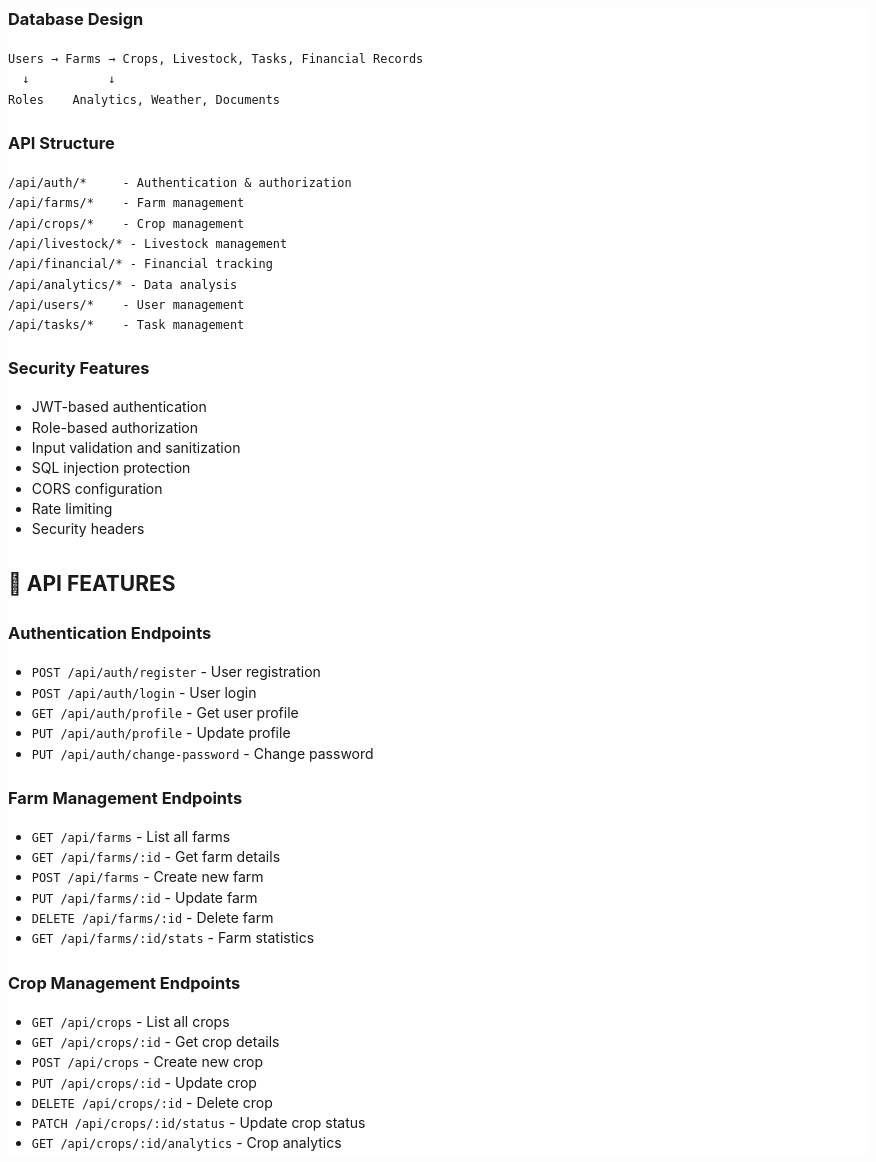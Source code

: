 ### **Database Design**
```
Users → Farms → Crops, Livestock, Tasks, Financial Records
  ↓           ↓
Roles    Analytics, Weather, Documents
```

### **API Structure**
```
/api/auth/*     - Authentication & authorization
/api/farms/*    - Farm management
/api/crops/*    - Crop management
/api/livestock/* - Livestock management
/api/financial/* - Financial tracking
/api/analytics/* - Data analysis
/api/users/*    - User management
/api/tasks/*    - Task management
```

### **Security Features**
- JWT-based authentication
- Role-based authorization
- Input validation and sanitization
- SQL injection protection
- CORS configuration
- Rate limiting
- Security headers

## 📱 **API FEATURES**

### **Authentication Endpoints**
- `POST /api/auth/register` - User registration
- `POST /api/auth/login` - User login
- `GET /api/auth/profile` - Get user profile
- `PUT /api/auth/profile` - Update profile
- `PUT /api/auth/change-password` - Change password

### **Farm Management Endpoints**
- `GET /api/farms` - List all farms
- `GET /api/farms/:id` - Get farm details
- `POST /api/farms` - Create new farm
- `PUT /api/farms/:id` - Update farm
- `DELETE /api/farms/:id` - Delete farm
- `GET /api/farms/:id/stats` - Farm statistics

### **Crop Management Endpoints**
- `GET /api/crops` - List all crops
- `GET /api/crops/:id` - Get crop details
- `POST /api/crops` - Create new crop
- `PUT /api/crops/:id` - Update crop
- `DELETE /api/crops/:id` - Delete crop
- `PATCH /api/crops/:id/status` - Update crop status
- `GET /api/crops/:id/analytics` - Crop analytics
